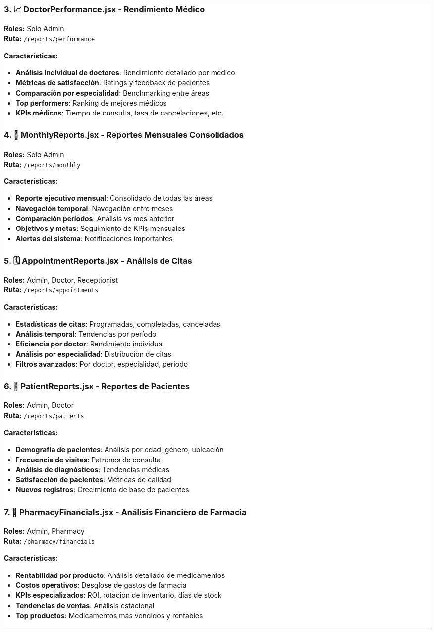 ### 3. 📈 **DoctorPerformance.jsx** - Rendimiento Médico
**Roles:** Solo Admin  
**Ruta:** `/reports/performance`

**Características:**
- **Análisis individual de doctores**: Rendimiento detallado por médico
- **Métricas de satisfacción**: Ratings y feedback de pacientes
- **Comparación por especialidad**: Benchmarking entre áreas
- **Top performers**: Ranking de mejores médicos
- **KPIs médicos**: Tiempo de consulta, tasa de cancelaciones, etc.

### 4. 📅 **MonthlyReports.jsx** - Reportes Mensuales Consolidados
**Roles:** Solo Admin  
**Ruta:** `/reports/monthly`

**Características:**
- **Reporte ejecutivo mensual**: Consolidado de todas las áreas
- **Navegación temporal**: Navegación entre meses
- **Comparación períodos**: Análisis vs mes anterior
- **Objetivos y metas**: Seguimiento de KPIs mensuales
- **Alertas del sistema**: Notificaciones importantes

### 5. 🗓️ **AppointmentReports.jsx** - Análisis de Citas
**Roles:** Admin, Doctor, Receptionist  
**Ruta:** `/reports/appointments`

**Características:**
- **Estadísticas de citas**: Programadas, completadas, canceladas
- **Análisis temporal**: Tendencias por período
- **Eficiencia por doctor**: Rendimiento individual
- **Análisis por especialidad**: Distribución de citas
- **Filtros avanzados**: Por doctor, especialidad, período

### 6. 👥 **PatientReports.jsx** - Reportes de Pacientes
**Roles:** Admin, Doctor  
**Ruta:** `/reports/patients`

**Características:**
- **Demografía de pacientes**: Análisis por edad, género, ubicación
- **Frecuencia de visitas**: Patrones de consulta
- **Análisis de diagnósticos**: Tendencias médicas
- **Satisfacción de pacientes**: Métricas de calidad
- **Nuevos registros**: Crecimiento de base de pacientes

### 7. 💊 **PharmacyFinancials.jsx** - Análisis Financiero de Farmacia
**Roles:** Admin, Pharmacy  
**Ruta:** `/pharmacy/financials`

**Características:**
- **Rentabilidad por producto**: Análisis detallado de medicamentos
- **Costos operativos**: Desglose de gastos de farmacia
- **KPIs especializados**: ROI, rotación de inventario, días de stock
- **Tendencias de ventas**: Análisis estacional
- **Top productos**: Medicamentos más vendidos y rentables

---